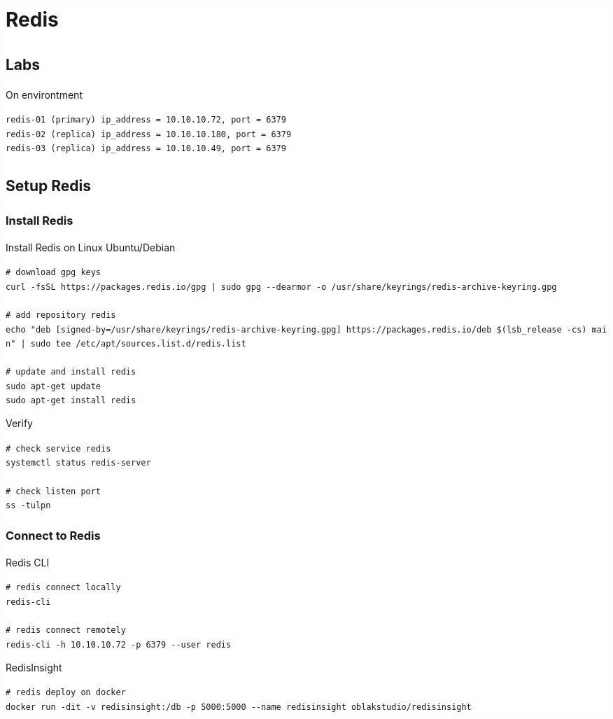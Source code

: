 # Redis
## Labs
On environtment
```
redis-01 (primary) ip_address = 10.10.10.72, port = 6379
redis-02 (replica) ip_address = 10.10.10.180, port = 6379
redis-03 (replica) ip_address = 10.10.10.49, port = 6379
```

## Setup Redis
### Install Redis
Install Redis on Linux Ubuntu/Debian
```
# download gpg keys
curl -fsSL https://packages.redis.io/gpg | sudo gpg --dearmor -o /usr/share/keyrings/redis-archive-keyring.gpg

# add repository redis
echo "deb [signed-by=/usr/share/keyrings/redis-archive-keyring.gpg] https://packages.redis.io/deb $(lsb_release -cs) main" | sudo tee /etc/apt/sources.list.d/redis.list

# update and install redis
sudo apt-get update
sudo apt-get install redis
```

Verify
```
# check service redis
systemctl status redis-server

# check listen port
ss -tulpn
```

### Connect to Redis
Redis CLI
```
# redis connect locally
redis-cli

# redis connect remotely
redis-cli -h 10.10.10.72 -p 6379 --user redis
```

RedisInsight
```
# redis deploy on docker
docker run -dit -v redisinsight:/db -p 5000:5000 --name redisinsight oblakstudio/redisinsight
```
